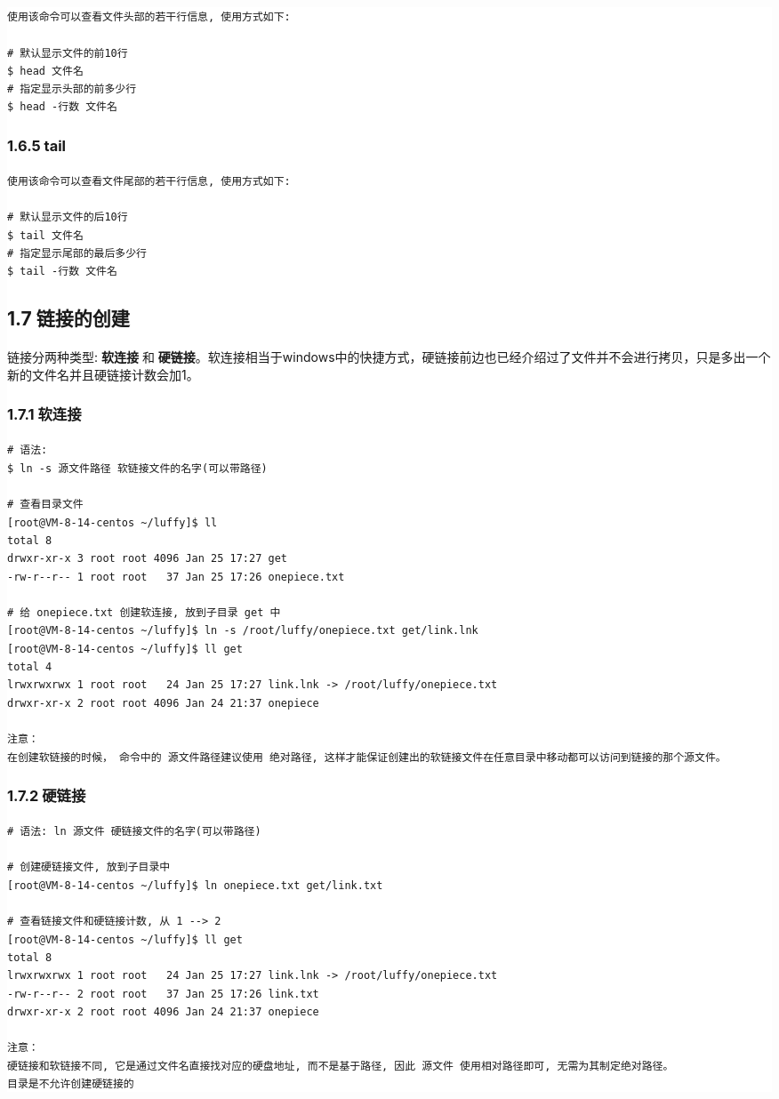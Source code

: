 ```shell
使用该命令可以查看文件头部的若干行信息, 使用方式如下:

# 默认显示文件的前10行
$ head 文件名
# 指定显示头部的前多少行
$ head -行数 文件名
```

### 1.6.5 tail

```shell
使用该命令可以查看文件尾部的若干行信息, 使用方式如下:

# 默认显示文件的后10行
$ tail 文件名
# 指定显示尾部的最后多少行
$ tail -行数 文件名
```

## 1.7 链接的创建

链接分两种类型: **软连接** 和 **硬链接**。软连接相当于windows中的快捷方式，硬链接前边也已经介绍过了文件并不会进行拷贝，只是多出一个新的文件名并且硬链接计数会加1。

### 1.7.1 软连接

```shell
# 语法: 
$ ln -s 源文件路径 软链接文件的名字(可以带路径)

# 查看目录文件
[root@VM-8-14-centos ~/luffy]$ ll
total 8
drwxr-xr-x 3 root root 4096 Jan 25 17:27 get
-rw-r--r-- 1 root root   37 Jan 25 17:26 onepiece.txt

# 给 onepiece.txt 创建软连接, 放到子目录 get 中
[root@VM-8-14-centos ~/luffy]$ ln -s /root/luffy/onepiece.txt get/link.lnk  
[root@VM-8-14-centos ~/luffy]$ ll get
total 4
lrwxrwxrwx 1 root root   24 Jan 25 17:27 link.lnk -> /root/luffy/onepiece.txt
drwxr-xr-x 2 root root 4096 Jan 24 21:37 onepiece

注意：
在创建软链接的时候， 命令中的 源文件路径建议使用 绝对路径, 这样才能保证创建出的软链接文件在任意目录中移动都可以访问到链接的那个源文件。
```

### 1.7.2 硬链接

```shell
# 语法: ln 源文件 硬链接文件的名字(可以带路径)

# 创建硬链接文件, 放到子目录中
[root@VM-8-14-centos ~/luffy]$ ln onepiece.txt get/link.txt

# 查看链接文件和硬链接计数, 从 1 --> 2
[root@VM-8-14-centos ~/luffy]$ ll get
total 8
lrwxrwxrwx 1 root root   24 Jan 25 17:27 link.lnk -> /root/luffy/onepiece.txt
-rw-r--r-- 2 root root   37 Jan 25 17:26 link.txt
drwxr-xr-x 2 root root 4096 Jan 24 21:37 onepiece

注意：
硬链接和软链接不同, 它是通过文件名直接找对应的硬盘地址, 而不是基于路径, 因此 源文件 使用相对路径即可, 无需为其制定绝对路径。
目录是不允许创建硬链接的
```